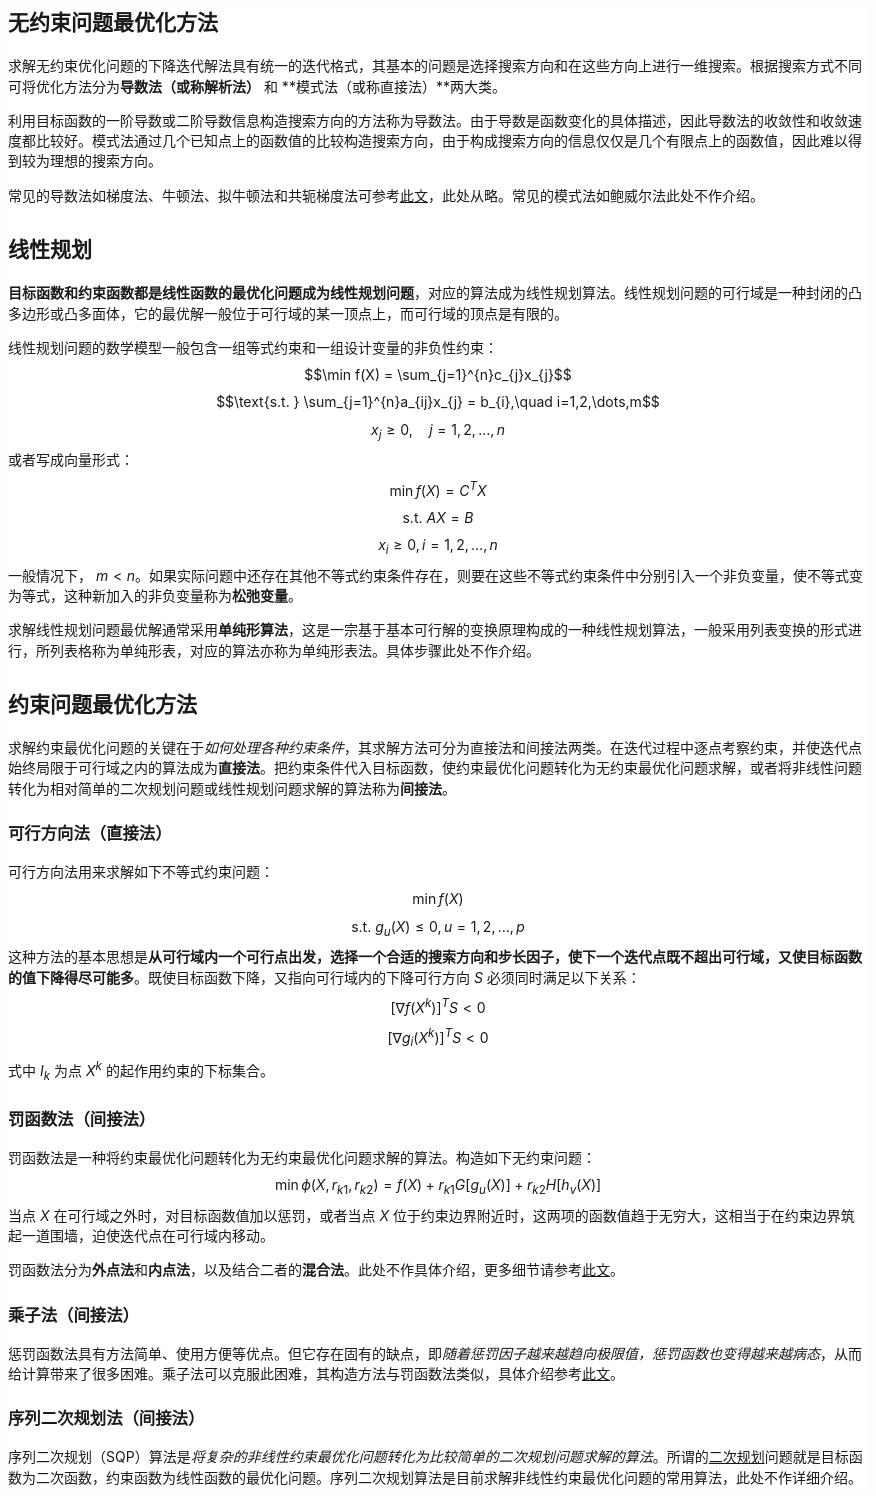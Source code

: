 ## 无约束问题最优化方法

求解无约束优化问题的下降迭代解法具有统一的迭代格式，其基本的问题是选择搜索方向和在这些方向上进行一维搜索。根据搜索方式不同可将优化方法分为**导数法（或称解析法）** 和 **模式法（或称直接法）**两大类。

利用目标函数的一阶导数或二阶导数信息构造搜索方向的方法称为导数法。由于导数是函数变化的具体描述，因此导数法的收敛性和收敛速度都比较好。模式法通过几个已知点上的函数值的比较构造搜索方向，由于构成搜索方向的信息仅仅是几个有限点上的函数值，因此难以得到较为理想的搜索方向。

常见的导数法如梯度法、牛顿法、拟牛顿法和共轭梯度法可参考[此文](https://blog.csdn.net/philthinker/article/details/80615122)，此处从略。常见的模式法如鲍威尔法此处不作介绍。

## 线性规划

**目标函数和约束函数都是线性函数的最优化问题成为线性规划问题**，对应的算法成为线性规划算法。线性规划问题的可行域是一种封闭的凸多边形或凸多面体，它的最优解一般位于可行域的某一顶点上，而可行域的顶点是有限的。

线性规划问题的数学模型一般包含一组等式约束和一组设计变量的非负性约束：$$\min f(X) = \sum_{j=1}^{n}c_{j}x_{j}$$ $$\text{s.t. } \sum_{j=1}^{n}a_{ij}x_{j} = b_{i},\quad i=1,2,\dots,m$$ $$x_{j}\geq 0,\quad j=1,2,\dots,n$$ 或者写成向量形式：$$\min f(X) = C^{T}X$$ $$\text{s.t. } AX = B$$ $$x_{i}\geq 0,i=1,2,\dots,n$$ 一般情况下， $m<n$。如果实际问题中还存在其他不等式约束条件存在，则要在这些不等式约束条件中分别引入一个非负变量，使不等式变为等式，这种新加入的非负变量称为**松弛变量**。

求解线性规划问题最优解通常采用**单纯形算法**，这是一宗基于基本可行解的变换原理构成的一种线性规划算法，一般采用列表变换的形式进行，所列表格称为单纯形表，对应的算法亦称为单纯形表法。具体步骤此处不作介绍。

## 约束问题最优化方法

求解约束最优化问题的关键在于*如何处理各种约束条件*，其求解方法可分为直接法和间接法两类。在迭代过程中逐点考察约束，并使迭代点始终局限于可行域之内的算法成为**直接法**。把约束条件代入目标函数，使约束最优化问题转化为无约束最优化问题求解，或者将非线性问题转化为相对简单的二次规划问题或线性规划问题求解的算法称为**间接法**。

### 可行方向法（直接法）

可行方向法用来求解如下不等式约束问题：$$\min f(X)$$ $$\text{s.t. } g_{u}(X)\leq 0, u=1,2,\dots,p$$ 这种方法的基本思想是**从可行域内一个可行点出发，选择一个合适的搜索方向和步长因子，使下一个迭代点既不超出可行域，又使目标函数的值下降得尽可能多**。既使目标函数下降，又指向可行域内的下降可行方向 $S$ 必须同时满足以下关系：$$[\nabla f(X^{k})]^{T}S<0$$ $$[\nabla g_{i}(X^{k})]^{T}S<0$$ 式中 $I_{k}$ 为点 $X^{k}$ 的起作用约束的下标集合。

### 罚函数法（间接法）

罚函数法是一种将约束最优化问题转化为无约束最优化问题求解的算法。构造如下无约束问题：$$\min\phi(X,r_{k1},r_{k2}) = f(X) + r_{k1}G[g_{u}(X)] + r_{k2}H[h_{v}(X)]$$ 当点 $X$ 在可行域之外时，对目标函数值加以惩罚，或者当点 $X$ 位于约束边界附近时，这两项的函数值趋于无穷大，这相当于在约束边界筑起一道围墙，迫使迭代点在可行域内移动。

罚函数法分为**外点法**和**内点法**，以及结合二者的**混合法**。此处不作具体介绍，更多细节请参考[此文](https://blog.csdn.net/philthinker/article/details/78518153)。

### 乘子法（间接法）

惩罚函数法具有方法简单、使用方便等优点。但它存在固有的缺点，即*随着惩罚因子越来越趋向极限值，惩罚函数也变得越来越病态*，从而给计算带来了很多困难。乘子法可以克服此困难，其构造方法与罚函数法类似，具体介绍参考[此文](https://blog.csdn.net/philthinker/article/details/78518153)。

### 序列二次规划法（间接法）

序列二次规划（SQP）算法是*将复杂的非线性约束最优化问题转化为比较简单的二次规划问题求解的算法*。所谓的[二次规划](https://blog.csdn.net/philthinker/article/details/80615122)问题就是目标函数为二次函数，约束函数为线性函数的最优化问题。序列二次规划算法是目前求解非线性约束最优化问题的常用算法，此处不作详细介绍。
